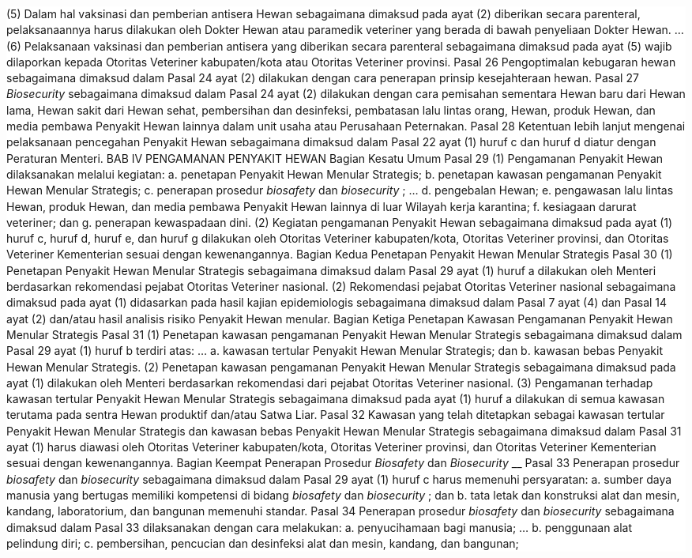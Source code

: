 (5) Dalam hal vaksinasi dan pemberian antisera Hewan sebagaimana dimaksud pada ayat (2) diberikan secara parenteral, pelaksanaannya harus dilakukan oleh Dokter Hewan atau paramedik veteriner yang berada di bawah penyeliaan Dokter Hewan. … (6) Pelaksanaan vaksinasi dan pemberian antisera yang diberikan secara parenteral sebagaimana dimaksud pada ayat (5) wajib dilaporkan kepada Otoritas Veteriner kabupaten/kota atau Otoritas Veteriner provinsi.
Pasal 26
Pengoptimalan kebugaran hewan sebagaimana dimaksud dalam Pasal 24 ayat (2) dilakukan dengan cara penerapan prinsip kesejahteraan hewan.
Pasal 27
_Biosecurity_ sebagaimana dimaksud dalam Pasal 24 ayat (2) dilakukan dengan cara pemisahan sementara Hewan baru dari Hewan lama, Hewan sakit dari Hewan sehat, pembersihan dan desinfeksi, pembatasan lalu lintas orang, Hewan, produk Hewan, dan media pembawa Penyakit Hewan lainnya dalam unit usaha atau Perusahaan Peternakan.
Pasal 28
Ketentuan lebih lanjut mengenai pelaksanaan pencegahan Penyakit Hewan sebagaimana dimaksud dalam Pasal 22 ayat (1) huruf c dan huruf d diatur dengan Peraturan Menteri.
BAB IV PENGAMANAN PENYAKIT HEWAN
Bagian Kesatu Umum
Pasal 29
(1) Pengamanan Penyakit Hewan dilaksanakan melalui kegiatan:
a. penetapan Penyakit Hewan Menular Strategis;
b. penetapan kawasan pengamanan Penyakit Hewan Menular Strategis;
c. penerapan prosedur _biosafety_ dan _biosecurity_ ; … d. pengebalan Hewan;
e. pengawasan lalu lintas Hewan, produk Hewan, dan media pembawa Penyakit Hewan lainnya di luar Wilayah kerja karantina;
f. kesiagaan darurat veteriner; dan
g. penerapan kewaspadaan dini.
(2) Kegiatan pengamanan Penyakit Hewan sebagaimana dimaksud pada ayat (1) huruf c, huruf d, huruf e, dan huruf g dilakukan oleh Otoritas Veteriner kabupaten/kota, Otoritas Veteriner provinsi, dan Otoritas Veteriner Kementerian sesuai dengan kewenangannya.
Bagian Kedua Penetapan Penyakit Hewan Menular Strategis
Pasal 30
(1) Penetapan Penyakit Hewan Menular Strategis sebagaimana dimaksud dalam Pasal 29 ayat (1) huruf a dilakukan oleh Menteri berdasarkan rekomendasi pejabat Otoritas Veteriner nasional.
(2) Rekomendasi pejabat Otoritas Veteriner nasional sebagaimana dimaksud pada ayat (1) didasarkan pada hasil kajian epidemiologis sebagaimana dimaksud dalam Pasal 7 ayat (4) dan Pasal 14 ayat (2) dan/atau hasil analisis risiko Penyakit Hewan menular.
Bagian Ketiga Penetapan Kawasan Pengamanan Penyakit Hewan Menular Strategis
Pasal 31
(1) Penetapan kawasan pengamanan Penyakit Hewan Menular Strategis sebagaimana dimaksud dalam Pasal 29 ayat (1) huruf b terdiri atas: … a. kawasan tertular Penyakit Hewan Menular Strategis; dan
b. kawasan bebas Penyakit Hewan Menular Strategis.
(2) Penetapan kawasan pengamanan Penyakit Hewan Menular Strategis sebagaimana dimaksud pada ayat (1) dilakukan oleh Menteri berdasarkan rekomendasi dari pejabat Otoritas Veteriner nasional.
(3) Pengamanan terhadap kawasan tertular Penyakit Hewan Menular Strategis sebagaimana dimaksud pada ayat (1) huruf a dilakukan di semua kawasan terutama pada sentra Hewan produktif dan/atau Satwa Liar.
Pasal 32
Kawasan yang telah ditetapkan sebagai kawasan tertular Penyakit Hewan Menular Strategis dan kawasan bebas Penyakit Hewan Menular Strategis sebagaimana dimaksud dalam Pasal 31 ayat (1) harus diawasi oleh Otoritas Veteriner kabupaten/kota, Otoritas Veteriner provinsi, dan Otoritas Veteriner Kementerian sesuai dengan kewenangannya.
Bagian Keempat Penerapan Prosedur _Biosafety_ dan _Biosecurity_ __
Pasal 33
Penerapan prosedur _biosafety_ dan _biosecurity_ sebagaimana dimaksud dalam Pasal 29 ayat (1) huruf c harus memenuhi persyaratan:
a. sumber daya manusia yang bertugas memiliki kompetensi di bidang _biosafety_ dan _biosecurity_ ; dan
b. tata letak dan konstruksi alat dan mesin, kandang, laboratorium, dan bangunan memenuhi standar.
Pasal 34
Penerapan prosedur _biosafety_ dan _biosecurity_ sebagaimana dimaksud dalam Pasal 33 dilaksanakan dengan cara melakukan:
a. penyucihamaan bagi manusia; … b. penggunaan alat pelindung diri;
c. pembersihan, pencucian dan desinfeksi alat dan mesin, kandang, dan bangunan;